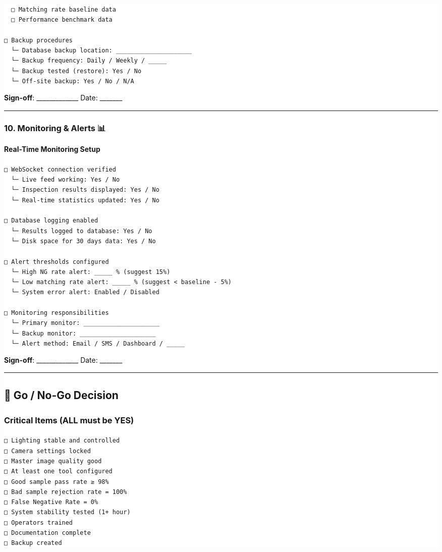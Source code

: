 ```
  □ Matching rate baseline data
  □ Performance benchmark data

□ Backup procedures
  └─ Database backup location: _____________________
  └─ Backup frequency: Daily / Weekly / _____
  └─ Backup tested (restore): Yes / No
  └─ Off-site backup: Yes / No / N/A
```

**Sign-off**: _____________ Date: _______

---

### 10. Monitoring & Alerts 📊

#### Real-Time Monitoring Setup
```
□ WebSocket connection verified
  └─ Live feed working: Yes / No
  └─ Inspection results displayed: Yes / No
  └─ Real-time statistics updated: Yes / No

□ Database logging enabled
  └─ Results logged to database: Yes / No
  └─ Disk space for 30 days data: Yes / No

□ Alert thresholds configured
  └─ High NG rate alert: _____ % (suggest 15%)
  └─ Low matching rate alert: _____ % (suggest < baseline - 5%)
  └─ System error alert: Enabled / Disabled

□ Monitoring responsibilities
  └─ Primary monitor: _____________________
  └─ Backup monitor: _____________________
  └─ Alert method: Email / SMS / Dashboard / _____
```

**Sign-off**: _____________ Date: _______

---

## 🚨 Go / No-Go Decision

### Critical Items (ALL must be YES)

```
□ Lighting stable and controlled
□ Camera settings locked
□ Master image quality good
□ At least one tool configured
□ Good sample pass rate ≥ 98%
□ Bad sample rejection rate = 100%
□ False Negative Rate = 0%
□ System stability tested (1+ hour)
□ Operators trained
□ Documentation complete
□ Backup created
```
